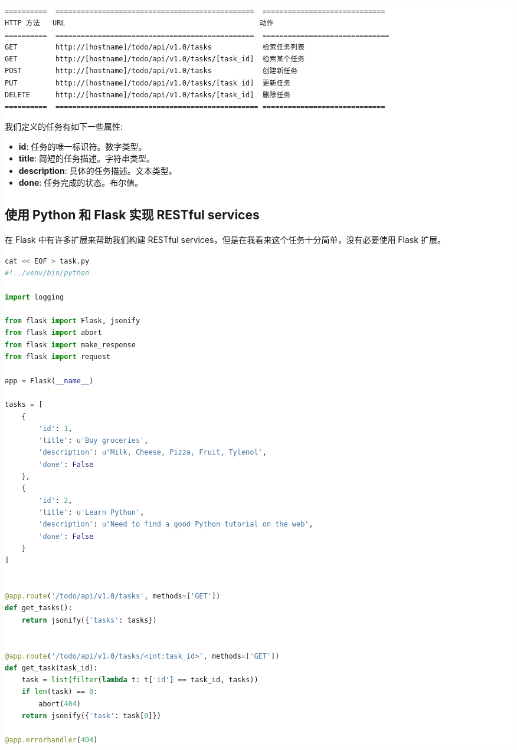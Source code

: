 ```
==========  ===============================================  =============================
HTTP 方法   URL                                              动作
==========  ===============================================  ==============================
GET         http://[hostname]/todo/api/v1.0/tasks            检索任务列表
GET         http://[hostname]/todo/api/v1.0/tasks/[task_id]  检索某个任务
POST        http://[hostname]/todo/api/v1.0/tasks            创建新任务
PUT         http://[hostname]/todo/api/v1.0/tasks/[task_id]  更新任务
DELETE      http://[hostname]/todo/api/v1.0/tasks/[task_id]  删除任务
==========  ================================================ =============================
```

我们定义的任务有如下一些属性:

- **id**: 任务的唯一标识符。数字类型。
- **title**: 简短的任务描述。字符串类型。
- **description**: 具体的任务描述。文本类型。
- **done**: 任务完成的状态。布尔值。

## 使用 Python 和 Flask 实现 RESTful services

在 Flask 中有许多扩展来帮助我们构建 RESTful services，但是在我看来这个任务十分简单，没有必要使用 Flask 扩展。

~~~python
cat << EOF > task.py
#!../venv/bin/python

import logging

from flask import Flask, jsonify
from flask import abort
from flask import make_response
from flask import request

app = Flask(__name__)

tasks = [
    {
        'id': 1,
        'title': u'Buy groceries',
        'description': u'Milk, Cheese, Pizza, Fruit, Tylenol',
        'done': False
    },
    {
        'id': 2,
        'title': u'Learn Python',
        'description': u'Need to find a good Python tutorial on the web',
        'done': False
    }
]


@app.route('/todo/api/v1.0/tasks', methods=['GET'])
def get_tasks():
    return jsonify({'tasks': tasks})


@app.route('/todo/api/v1.0/tasks/<int:task_id>', methods=['GET'])
def get_task(task_id):
    task = list(filter(lambda t: t['id'] == task_id, tasks))
    if len(task) == 0:
        abort(404)
    return jsonify({'task': task[0]})

@app.errorhandler(404)
~~~